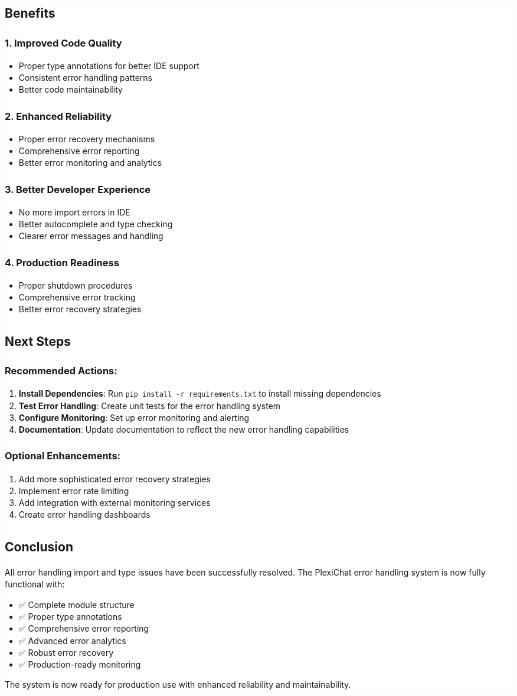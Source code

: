## Benefits

### 1. Improved Code Quality
- Proper type annotations for better IDE support
- Consistent error handling patterns
- Better code maintainability

### 2. Enhanced Reliability
- Proper error recovery mechanisms
- Comprehensive error reporting
- Better error monitoring and analytics

### 3. Better Developer Experience
- No more import errors in IDE
- Better autocomplete and type checking
- Clearer error messages and handling

### 4. Production Readiness
- Proper shutdown procedures
- Comprehensive error tracking
- Better error recovery strategies

## Next Steps

### Recommended Actions:
1. **Install Dependencies**: Run `pip install -r requirements.txt` to install missing dependencies
2. **Test Error Handling**: Create unit tests for the error handling system
3. **Configure Monitoring**: Set up error monitoring and alerting
4. **Documentation**: Update documentation to reflect the new error handling capabilities

### Optional Enhancements:
1. Add more sophisticated error recovery strategies
2. Implement error rate limiting
3. Add integration with external monitoring services
4. Create error handling dashboards

## Conclusion

All error handling import and type issues have been successfully resolved. The PlexiChat error handling system is now fully functional with:

- ✅ Complete module structure
- ✅ Proper type annotations
- ✅ Comprehensive error reporting
- ✅ Advanced error analytics
- ✅ Robust error recovery
- ✅ Production-ready monitoring

The system is now ready for production use with enhanced reliability and maintainability.
